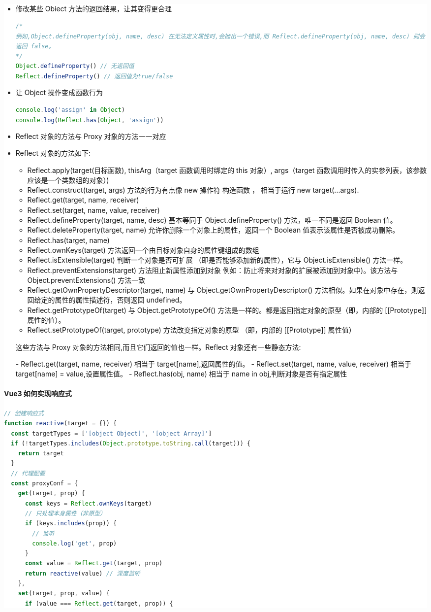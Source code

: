 - 修改某些 Obiect 方法的返回结果，让其变得更合理

  ```javascript
  /*
  例如,Object.defineProperty(obj, name, desc) 在无法定义属性时,会抛出一个错误,而 Reflect.defineProperty(obj, name, desc) 则会返回 false。
  */
  Object.defineProperty() // 无返回值
  Reflect.defineProperty() // 返回值为true/false
  ```

- 让 Object 操作变成函数行为

  ```javascript
  console.log('assign' in Object)
  console.log(Reflect.has(Object, 'assign'))
  ```

- Reflect 对象的方法与 Proxy 对象的方法一一对应

- Reflect 对象的方法如下:

  - Reflect.apply(target(目标函数), thisArg（target 函数调用时绑定的 this 对象）, args（target 函数调用时传入的实参列表，该参数应该是一个类数组的对象）)
  - Reflect.construct(target, args) 方法的行为有点像 new 操作符 构造函数 ， 相当于运行 new target(...args).
  - Reflect.get(target, name, receiver)
  - Reflect.set(target, name, value, receiver)
  - Reflect.defineProperty(target, name, desc) 基本等同于 Object.defineProperty() 方法，唯一不同是返回 Boolean 值。
  - Reflect.deleteProperty(target, name) 允许你删除一个对象上的属性，返回一个 Boolean 值表示该属性是否被成功删除。
  - Reflect.has(target, name)
  - Reflect.ownKeys(target) 方法返回一个由目标对象自身的属性键组成的数组
  - Reflect.isExtensible(target) 判断一个对象是否可扩展 （即是否能够添加新的属性），它与 Object.isExtensible() 方法一样。
  - Reflect.preventExtensions(target) 方法阻止新属性添加到对象 例如：防止将来对对象的扩展被添加到对象中)。该方法与 Object.preventExtensions() 方法一致
  - Reflect.getOwnPropertyDescriptor(target, name) 与 Object.getOwnPropertyDescriptor() 方法相似。如果在对象中存在，则返回给定的属性的属性描述符，否则返回 undefined。
  - Reflect.getPrototypeOf(target) 与 Object.getPrototypeOf() 方法是一样的。都是返回指定对象的原型（即，内部的 [[Prototype]] 属性的值）。
  - Reflect.setPrototypeOf(target, prototype) 方法改变指定对象的原型 （即，内部的 [[Prototype]] 属性值）

  这些方法与 Proxy 对象的方法相同,而且它们返回的值也一样。Reflect 对象还有一些静态方法:

  \- Reflect.get(target, name, receiver) 相当于 target[name],返回属性的值。
  \- Reflect.set(target, name, value, receiver) 相当于 target[name] = value,设置属性值。
  \- Reflect.has(obj, name) 相当于 name in obj,判断对象是否有指定属性

#### Vue3 如何实现响应式

```javascript
// 创建响应式
function reactive(target = {}) {
  const targetTypes = ['[object Object]', '[object Array]']
  if (!targetTypes.includes(Object.prototype.toString.call(target))) {
    return target
  }
  // 代理配置
  const proxyConf = {
    get(target, prop) {
      const keys = Reflect.ownKeys(target)
      // 只处理本身属性（非原型）
      if (keys.includes(prop)) {
        // 监听
        console.log('get', prop)
      }
      const value = Reflect.get(target, prop)
      return reactive(value) // 深度监听
    },
    set(target, prop, value) {
      if (value === Reflect.get(target, prop)) {
```

  [Symbol('es')]: 'es6'